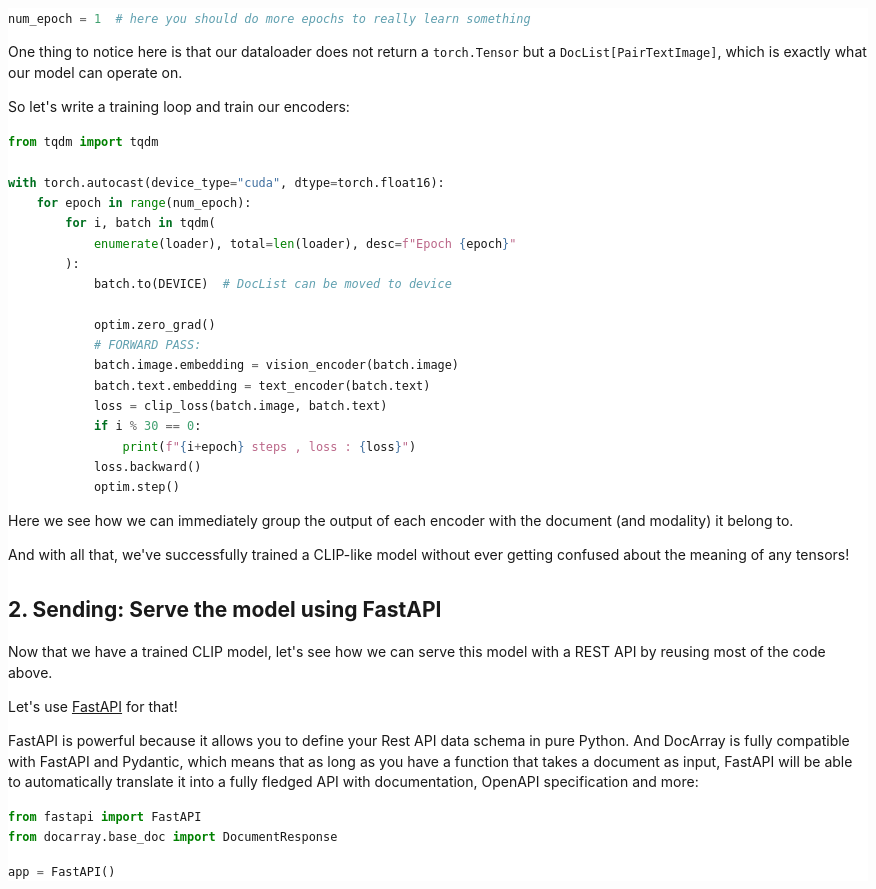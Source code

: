 ```python
num_epoch = 1  # here you should do more epochs to really learn something
```

One thing to notice here is that our dataloader does not return a `torch.Tensor` but a `DocList[PairTextImage]`,
which is exactly what our model can operate on.

So let's write a training loop and train our encoders:

```python
from tqdm import tqdm

with torch.autocast(device_type="cuda", dtype=torch.float16):
    for epoch in range(num_epoch):
        for i, batch in tqdm(
            enumerate(loader), total=len(loader), desc=f"Epoch {epoch}"
        ):
            batch.to(DEVICE)  # DocList can be moved to device

            optim.zero_grad()
            # FORWARD PASS:
            batch.image.embedding = vision_encoder(batch.image)
            batch.text.embedding = text_encoder(batch.text)
            loss = clip_loss(batch.image, batch.text)
            if i % 30 == 0:
                print(f"{i+epoch} steps , loss : {loss}")
            loss.backward()
            optim.step()
```

Here we see how we can immediately group the output of each encoder with the document (and modality) it belong to.

And with all that, we've successfully trained a CLIP-like model without ever getting confused about the meaning of any tensors!

## 2. Sending: Serve the model using FastAPI

Now that we have a trained CLIP model, let's see how we can serve this model with a REST API by reusing most of the code above.

Let's use [FastAPI](https://fastapi.tiangolo.com/) for that!

FastAPI is powerful because it allows you to define your Rest API data schema in pure Python.
And DocArray is fully compatible with FastAPI and Pydantic, which means that as long as you have a function that takes a document as input, 
FastAPI will be able to automatically translate it into a fully fledged API with documentation, OpenAPI specification and more:

```python
from fastapi import FastAPI
from docarray.base_doc import DocumentResponse
```

```python
app = FastAPI()
```
